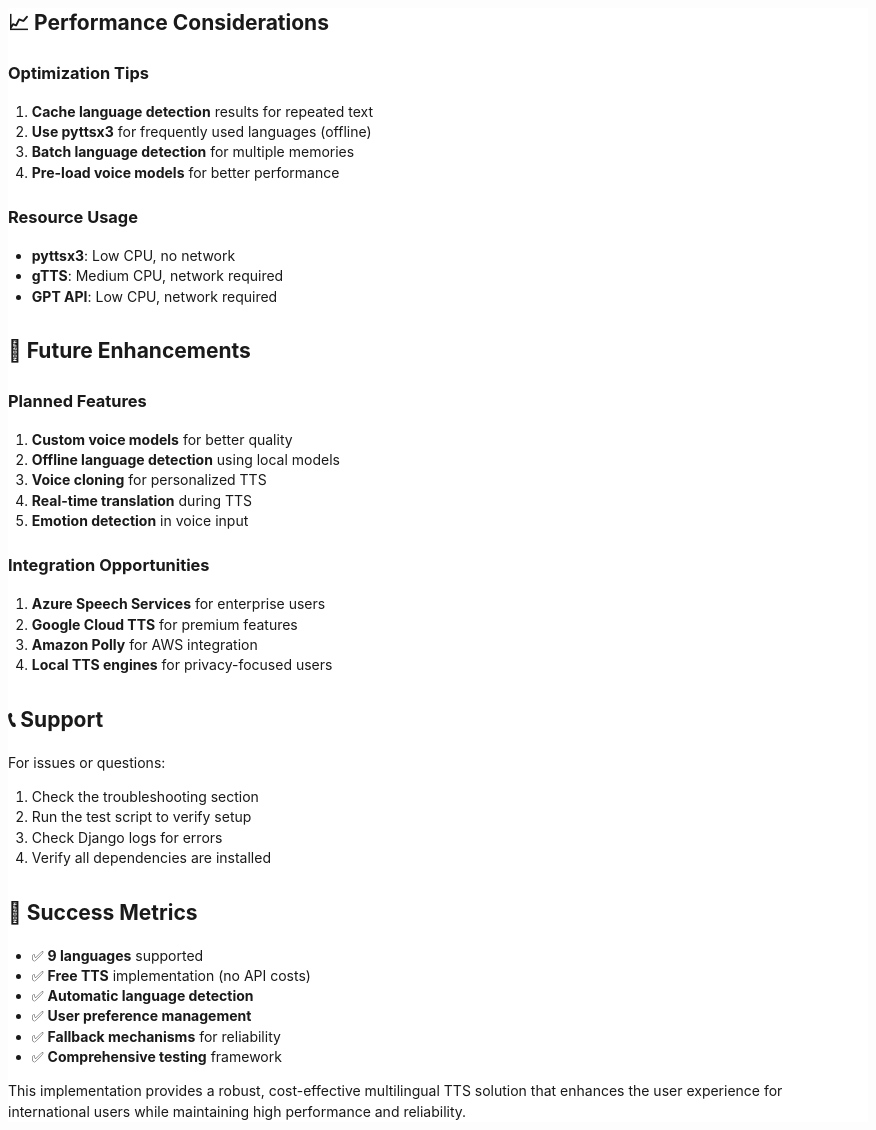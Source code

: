 ## 📈 Performance Considerations

### Optimization Tips
1. **Cache language detection** results for repeated text
2. **Use pyttsx3** for frequently used languages (offline)
3. **Batch language detection** for multiple memories
4. **Pre-load voice models** for better performance

### Resource Usage
- **pyttsx3**: Low CPU, no network
- **gTTS**: Medium CPU, network required
- **GPT API**: Low CPU, network required

## 🔮 Future Enhancements

### Planned Features
1. **Custom voice models** for better quality
2. **Offline language detection** using local models
3. **Voice cloning** for personalized TTS
4. **Real-time translation** during TTS
5. **Emotion detection** in voice input

### Integration Opportunities
1. **Azure Speech Services** for enterprise users
2. **Google Cloud TTS** for premium features
3. **Amazon Polly** for AWS integration
4. **Local TTS engines** for privacy-focused users

## 📞 Support

For issues or questions:
1. Check the troubleshooting section
2. Run the test script to verify setup
3. Check Django logs for errors
4. Verify all dependencies are installed

## 🎉 Success Metrics

- ✅ **9 languages** supported
- ✅ **Free TTS** implementation (no API costs)
- ✅ **Automatic language detection**
- ✅ **User preference management**
- ✅ **Fallback mechanisms** for reliability
- ✅ **Comprehensive testing** framework

This implementation provides a robust, cost-effective multilingual TTS solution that enhances the user experience for international users while maintaining high performance and reliability.
